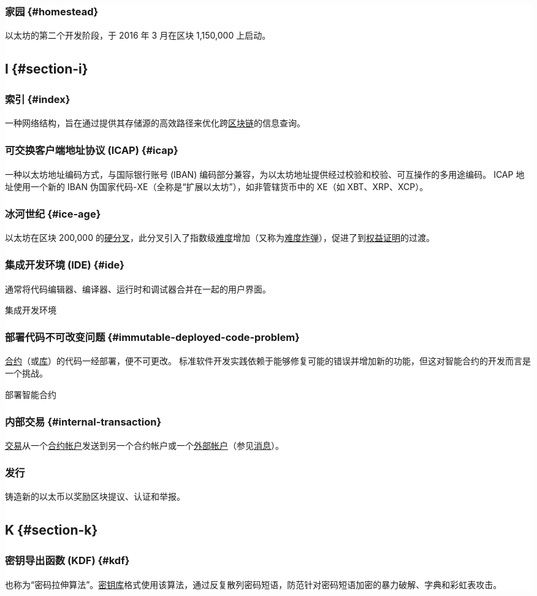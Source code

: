 ### 家园 {#homestead}

以太坊的第二个开发阶段，于 2016 年 3 月在区块 1,150,000 上启动。

<Divider />

## I {#section-i}

### 索引 {#index}

一种网络结构，旨在通过提供其存储源的高效路径来优化跨[区块链](#blockchain)的信息查询。

### 可交换客户端地址协议 (ICAP) {#icap}

一种以太坊地址编码方式，与国际银行账号 (IBAN) 编码部分兼容，为以太坊地址提供经过校验和校验、可互操作的多用途编码。 ICAP 地址使用一个新的 IBAN 伪国家代码-XE（全称是“扩展以太坊”），如非管辖货币中的 XE（如 XBT、XRP、XCP）。

### 冰河世纪 {#ice-age}

以太坊在区块 200,000 的[硬分叉](#hard-fork)，此分叉引入了指数级[难度](#difficulty)增加（又称为[难度炸弹](#difficulty-bomb)），促进了到[权益证明](#pos)的过渡。

### 集成开发环境 (IDE) {#ide}

通常将代码编辑器、编译器、运行时和调试器合并在一起的用户界面。

<DocLink to="/developers/docs/ides/">
  集成开发环境
</DocLink>

### 部署代码不可改变问题 {#immutable-deployed-code-problem}

[合约](#smart-contract)（或[库](#library)）的代码一经部署，便不可更改。 标准软件开发实践依赖于能够修复可能的错误并增加新的功能，但这对智能合约的开发而言是一个挑战。

<DocLink to="/developers/docs/smart-contracts/deploying/">
  部署智能合约
</DocLink>

### 内部交易 {#internal-transaction}

[交易](#transaction)从一个[合约帐户](#contract-account)发送到另一个合约帐户或一个[外部帐户](#eoa)（参见[消息](#message)）。

<Divider />

### 发行

铸造新的以太币以奖励区块提议、认证和举报。

## K {#section-k}

### 密钥导出函数 (KDF) {#kdf}

也称为“密码拉伸算法”。[密钥库](#keystore-file)格式使用该算法，通过反复散列密码短语，防范针对密码短语加密的暴力破解、字典和彩虹表攻击。
